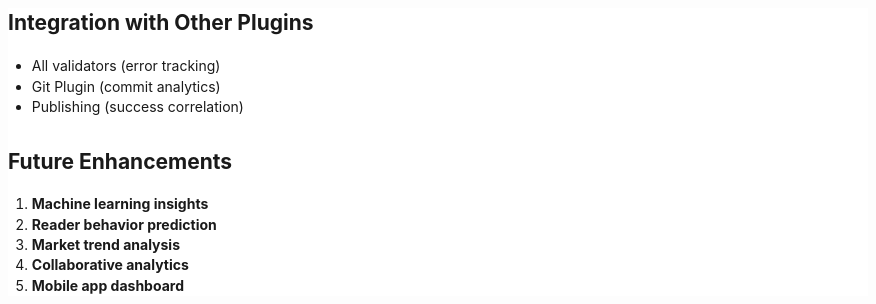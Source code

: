 ## Integration with Other Plugins

- All validators (error tracking)
- Git Plugin (commit analytics)
- Publishing (success correlation)

## Future Enhancements

1. **Machine learning insights**
2. **Reader behavior prediction**
3. **Market trend analysis**
4. **Collaborative analytics**
5. **Mobile app dashboard**